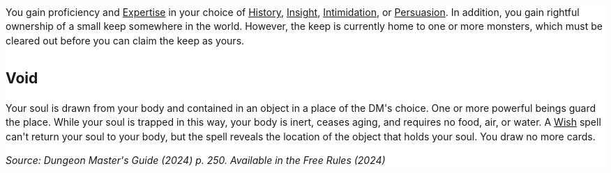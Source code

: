 You gain proficiency and [Expertise](2-Mechanics/CLI/rules/variant-rules/expertise-xphb.md) in your choice of [History](2-Mechanics/CLI/rules/skills.md#History), [Insight](2-Mechanics/CLI/rules/skills.md#Insight), [Intimidation](2-Mechanics/CLI/rules/skills.md#Intimidation), or [Persuasion](2-Mechanics/CLI/rules/skills.md#Persuasion). In addition, you gain rightful ownership of a small keep somewhere in the world. However, the keep is currently home to one or more monsters, which must be cleared out before you can claim the keep as yours.

## Void

Your soul is drawn from your body and contained in an object in a place of the DM's choice. One or more powerful beings guard the place. While your soul is trapped in this way, your body is inert, ceases aging, and requires no food, air, or water. A [Wish](2-Mechanics/CLI/spells/wish-xphb.md) spell can't return your soul to your body, but the spell reveals the location of the object that holds your soul. You draw no more cards.

*Source: Dungeon Master's Guide (2024) p. 250. Available in the Free Rules (2024)*
